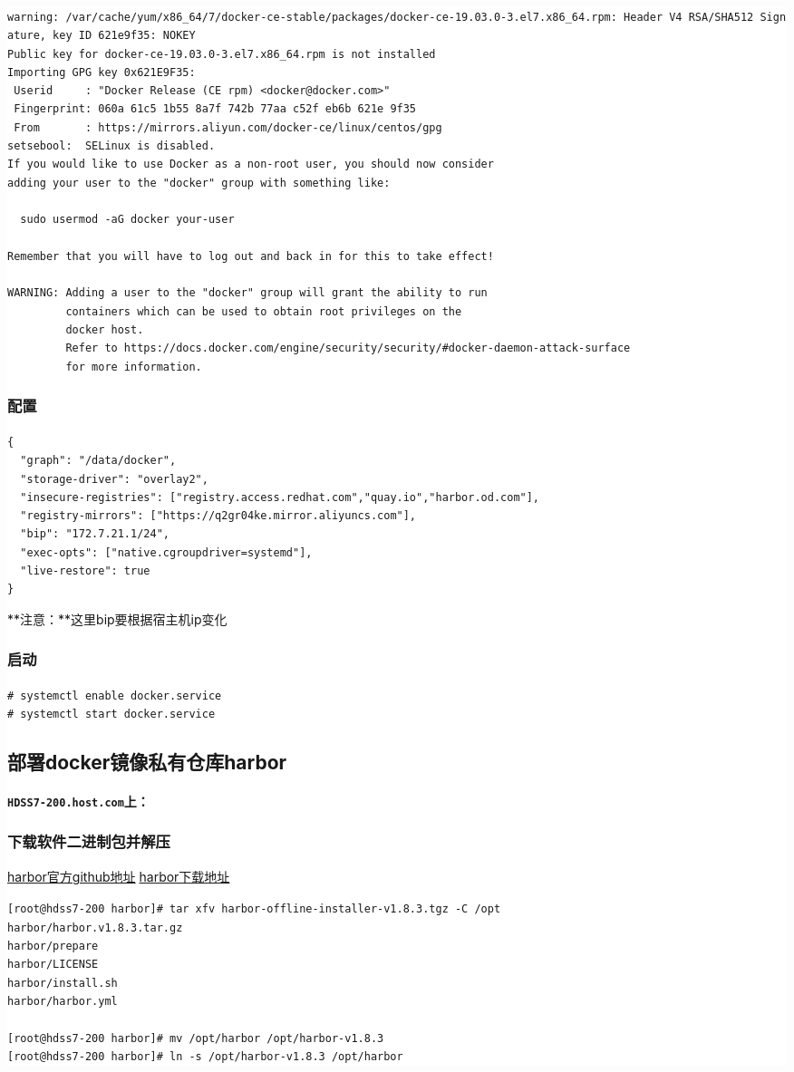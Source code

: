 ```
warning: /var/cache/yum/x86_64/7/docker-ce-stable/packages/docker-ce-19.03.0-3.el7.x86_64.rpm: Header V4 RSA/SHA512 Signature, key ID 621e9f35: NOKEY
Public key for docker-ce-19.03.0-3.el7.x86_64.rpm is not installed
Importing GPG key 0x621E9F35:
 Userid     : "Docker Release (CE rpm) <docker@docker.com>"
 Fingerprint: 060a 61c5 1b55 8a7f 742b 77aa c52f eb6b 621e 9f35
 From       : https://mirrors.aliyun.com/docker-ce/linux/centos/gpg
setsebool:  SELinux is disabled.
If you would like to use Docker as a non-root user, you should now consider
adding your user to the "docker" group with something like:

  sudo usermod -aG docker your-user

Remember that you will have to log out and back in for this to take effect!

WARNING: Adding a user to the "docker" group will grant the ability to run
         containers which can be used to obtain root privileges on the
         docker host.
         Refer to https://docs.docker.com/engine/security/security/#docker-daemon-attack-surface
         for more information.
```

### 配置
```vi /etc/docker/daemon.json 
{
  "graph": "/data/docker",
  "storage-driver": "overlay2",
  "insecure-registries": ["registry.access.redhat.com","quay.io","harbor.od.com"],
  "registry-mirrors": ["https://q2gr04ke.mirror.aliyuncs.com"],
  "bip": "172.7.21.1/24",
  "exec-opts": ["native.cgroupdriver=systemd"],
  "live-restore": true
}
```
**注意：**这里bip要根据宿主机ip变化

### 启动
```
# systemctl enable docker.service
# systemctl start docker.service
```

## 部署docker镜像私有仓库harbor
**`HDSS7-200.host.com`上：**
### 下载软件二进制包并解压
[harbor官方github地址](https://github.com/goharbor/harbor)
[harbor下载地址](https://storage.googleapis.com/harbor-releases/release-1.7.0/harbor-offline-installer-v1.8.3.tgz)
```pwd /opt/src/harbor
[root@hdss7-200 harbor]# tar xfv harbor-offline-installer-v1.8.3.tgz -C /opt
harbor/harbor.v1.8.3.tar.gz
harbor/prepare
harbor/LICENSE
harbor/install.sh
harbor/harbor.yml

[root@hdss7-200 harbor]# mv /opt/harbor /opt/harbor-v1.8.3
[root@hdss7-200 harbor]# ln -s /opt/harbor-v1.8.3 /opt/harbor
```

